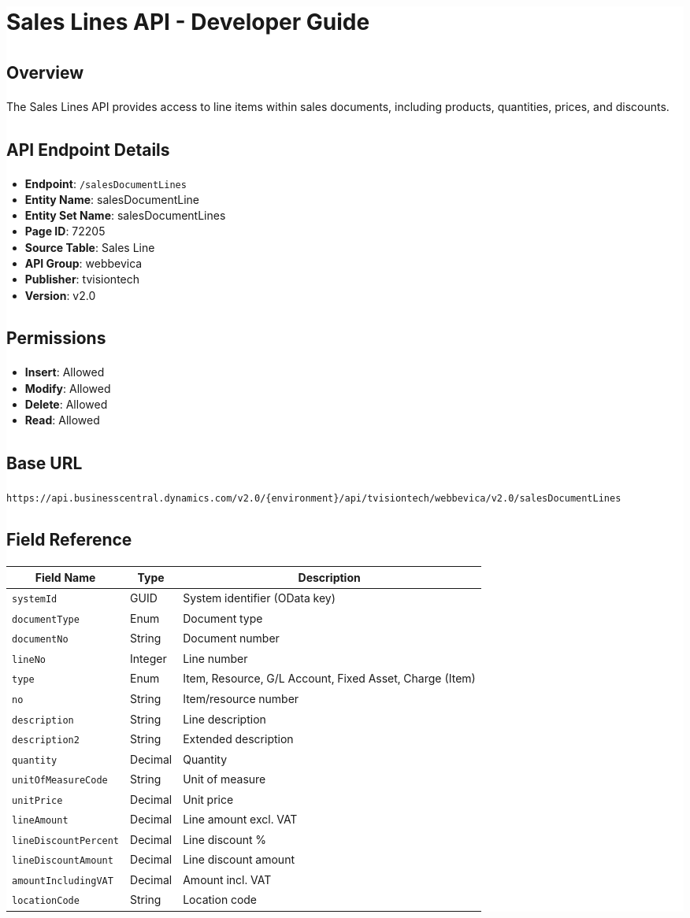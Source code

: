# Sales Lines API - Developer Guide

## Overview
The Sales Lines API provides access to line items within sales documents, including products, quantities, prices, and discounts.

## API Endpoint Details
- **Endpoint**: `/salesDocumentLines`
- **Entity Name**: salesDocumentLine
- **Entity Set Name**: salesDocumentLines
- **Page ID**: 72205
- **Source Table**: Sales Line
- **API Group**: webbevica
- **Publisher**: tvisiontech
- **Version**: v2.0

## Permissions
- **Insert**: Allowed
- **Modify**: Allowed
- **Delete**: Allowed
- **Read**: Allowed

## Base URL
```
https://api.businesscentral.dynamics.com/v2.0/{environment}/api/tvisiontech/webbevica/v2.0/salesDocumentLines
```

## Field Reference

| Field Name | Type | Description |
|------------|------|-------------|
| `systemId` | GUID | System identifier (OData key) |
| `documentType` | Enum | Document type |
| `documentNo` | String | Document number |
| `lineNo` | Integer | Line number |
| `type` | Enum | Item, Resource, G/L Account, Fixed Asset, Charge (Item) |
| `no` | String | Item/resource number |
| `description` | String | Line description |
| `description2` | String | Extended description |
| `quantity` | Decimal | Quantity |
| `unitOfMeasureCode` | String | Unit of measure |
| `unitPrice` | Decimal | Unit price |
| `lineAmount` | Decimal | Line amount excl. VAT |
| `lineDiscountPercent` | Decimal | Line discount % |
| `lineDiscountAmount` | Decimal | Line discount amount |
| `amountIncludingVAT` | Decimal | Amount incl. VAT |
| `locationCode` | String | Location code |